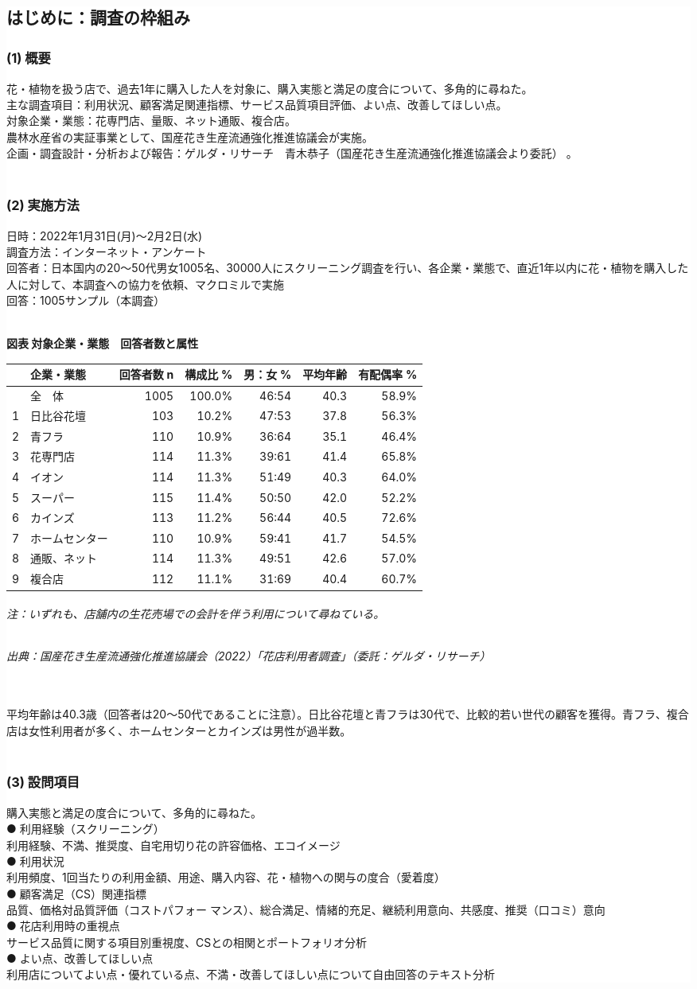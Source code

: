 ## はじめに：調査の枠組み
### (1) 概要
花・植物を扱う店で、過去1年に購入した人を対象に、購入実態と満足の度合について、多角的に尋ねた。  
主な調査項目：利用状況、顧客満足関連指標、サービス品質項目評価、よい点、改善してほしい点。  
対象企業・業態：花専門店、量販、ネット通販、複合店。  
農林水産省の実証事業として、国産花き生産流通強化推進協議会が実施。  
企画・調査設計・分析および報告：ゲルダ・リサーチ　青木恭子（国産花き生産流通強化推進協議会より委託） 。 
<br>
<br>

### (2) 実施方法  
日時：2022年1月31日(月)～2月2日(水)   
調査方法：インターネット・アンケート  
回答者：日本国内の20～50代男女1005名、30000人にスクリーニング調査を行い、各企業・業態で、直近1年以内に花・植物を購入した人に対して、本調査への協力を依頼、マクロミルで実施  
回答：1005サンプル（本調査）  
<br>

**図表 対象企業・業態　回答者数と属性**

| |企業・業態　|回答者数 n |構成比 % |男：女 %|平均年齢 |有配偶率 %|
|---:|:---|---:|---:|---:|---:|---:|
| |全　体   |1005|100.0%|46:54|40.3|58.9%|
|1|日比谷花壇|103|10.2%|47:53|37.8|56.3%|
|2|青フラ	 |110|10.9%|36:64|35.1|46.4%|
|3|花専門店	 |114|11.3%|39:61|41.4|65.8%|
|4|イオン	 |114|11.3%|51:49|40.3|64.0%|
|5|スーパー	 |115|11.4%|50:50|42.0|52.2%|
|6|カインズ  |113|11.2%|56:44|40.5|72.6%|
|7|ホームセンター|110|10.9%|59:41|41.7|54.5%|
|8|通販、ネット|114|11.3%|49:51|42.6|57.0%|
|9|複合店 	 |112|11.1%|31:69|40.4|60.7%|

###### 注：いずれも、店舗内の生花売場での会計を伴う利用について尋ねている。  
###### 出典：国産花き生産流通強化推進協議会（2022）「花店利用者調査」（委託：ゲルダ・リサーチ）  

<br>
平均年齢は40.3歳（回答者は20～50代であることに注意）。日比谷花壇と青フラは30代で、比較的若い世代の顧客を獲得。青フラ、複合店は女性利用者が多く、ホームセンターとカインズは男性が過半数。  
<br>
<br>

### (3) 設問項目
購入実態と満足の度合について、多角的に尋ねた。  
● 利用経験（スクリーニング）  
  利用経験、不満、推奨度、自宅用切り花の許容価格、エコイメージ  
● 利用状況  
  利用頻度、1回当たりの利用金額、用途、購入内容、花・植物への関与の度合（愛着度）   
● 顧客満足（CS）関連指標  
  品質、価格対品質評価（コストパフォー マンス）、総合満足、情緒的充足、継続利用意向、共感度、推奨（口コミ）意向  
● 花店利用時の重視点  
  サービス品質に関する項目別重視度、CSとの相関とポートフォリオ分析  
● よい点、改善してほしい点  
  利用店についてよい点・優れている点、不満・改善してほしい点について自由回答のテキスト分析  
